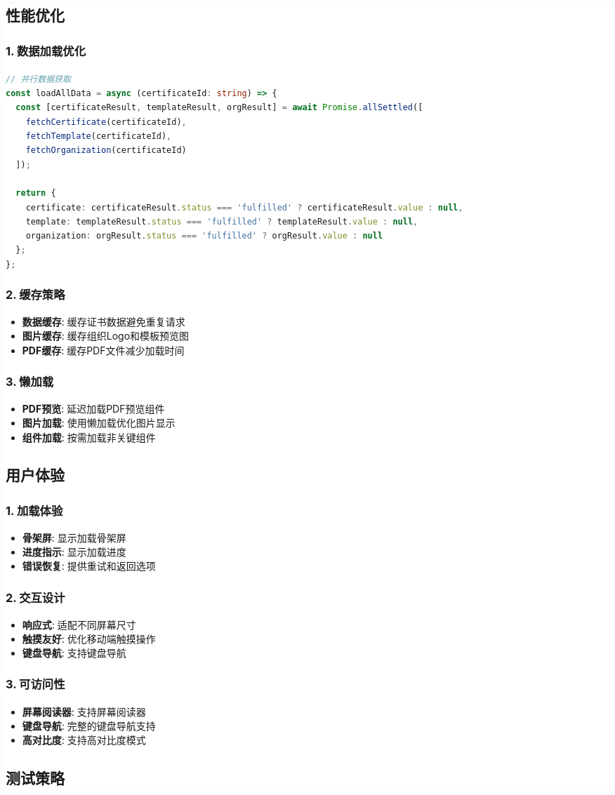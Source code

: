 ## 性能优化

### 1. 数据加载优化
```typescript
// 并行数据获取
const loadAllData = async (certificateId: string) => {
  const [certificateResult, templateResult, orgResult] = await Promise.allSettled([
    fetchCertificate(certificateId),
    fetchTemplate(certificateId),
    fetchOrganization(certificateId)
  ]);
  
  return {
    certificate: certificateResult.status === 'fulfilled' ? certificateResult.value : null,
    template: templateResult.status === 'fulfilled' ? templateResult.value : null,
    organization: orgResult.status === 'fulfilled' ? orgResult.value : null
  };
};
```

### 2. 缓存策略
- **数据缓存**: 缓存证书数据避免重复请求
- **图片缓存**: 缓存组织Logo和模板预览图
- **PDF缓存**: 缓存PDF文件减少加载时间

### 3. 懒加载
- **PDF预览**: 延迟加载PDF预览组件
- **图片加载**: 使用懒加载优化图片显示
- **组件加载**: 按需加载非关键组件

## 用户体验

### 1. 加载体验
- **骨架屏**: 显示加载骨架屏
- **进度指示**: 显示加载进度
- **错误恢复**: 提供重试和返回选项

### 2. 交互设计
- **响应式**: 适配不同屏幕尺寸
- **触摸友好**: 优化移动端触摸操作
- **键盘导航**: 支持键盘导航

### 3. 可访问性
- **屏幕阅读器**: 支持屏幕阅读器
- **键盘导航**: 完整的键盘导航支持
- **高对比度**: 支持高对比度模式

## 测试策略
